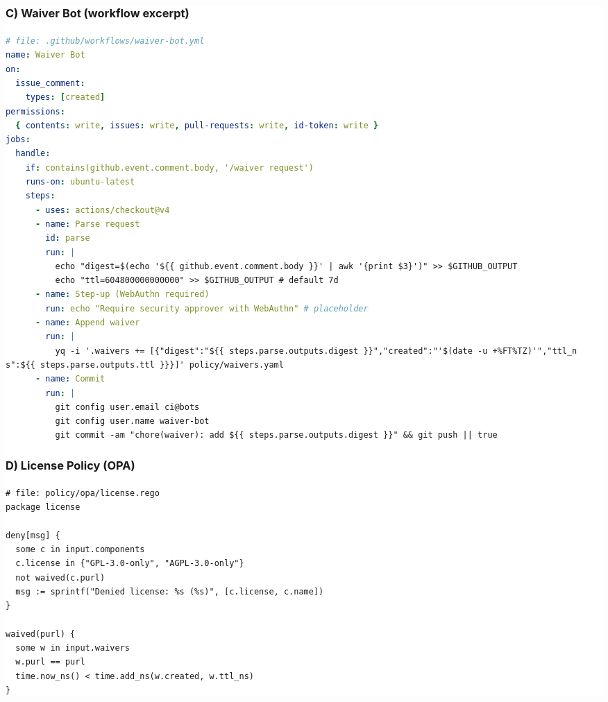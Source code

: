 ### C) Waiver Bot (workflow excerpt)

```yaml
# file: .github/workflows/waiver-bot.yml
name: Waiver Bot
on:
  issue_comment:
    types: [created]
permissions:
  { contents: write, issues: write, pull-requests: write, id-token: write }
jobs:
  handle:
    if: contains(github.event.comment.body, '/waiver request')
    runs-on: ubuntu-latest
    steps:
      - uses: actions/checkout@v4
      - name: Parse request
        id: parse
        run: |
          echo "digest=$(echo '${{ github.event.comment.body }}' | awk '{print $3}')" >> $GITHUB_OUTPUT
          echo "ttl=604800000000000" >> $GITHUB_OUTPUT # default 7d
      - name: Step-up (WebAuthn required)
        run: echo "Require security approver with WebAuthn" # placeholder
      - name: Append waiver
        run: |
          yq -i '.waivers += [{"digest":"${{ steps.parse.outputs.digest }}","created":"'$(date -u +%FT%TZ)'","ttl_ns":${{ steps.parse.outputs.ttl }}}]' policy/waivers.yaml
      - name: Commit
        run: |
          git config user.email ci@bots
          git config user.name waiver-bot
          git commit -am "chore(waiver): add ${{ steps.parse.outputs.digest }}" && git push || true
```

### D) License Policy (OPA)

```rego
# file: policy/opa/license.rego
package license

deny[msg] {
  some c in input.components
  c.license in {"GPL-3.0-only", "AGPL-3.0-only"}
  not waived(c.purl)
  msg := sprintf("Denied license: %s (%s)", [c.license, c.name])
}

waived(purl) {
  some w in input.waivers
  w.purl == purl
  time.now_ns() < time.add_ns(w.created, w.ttl_ns)
}
```
